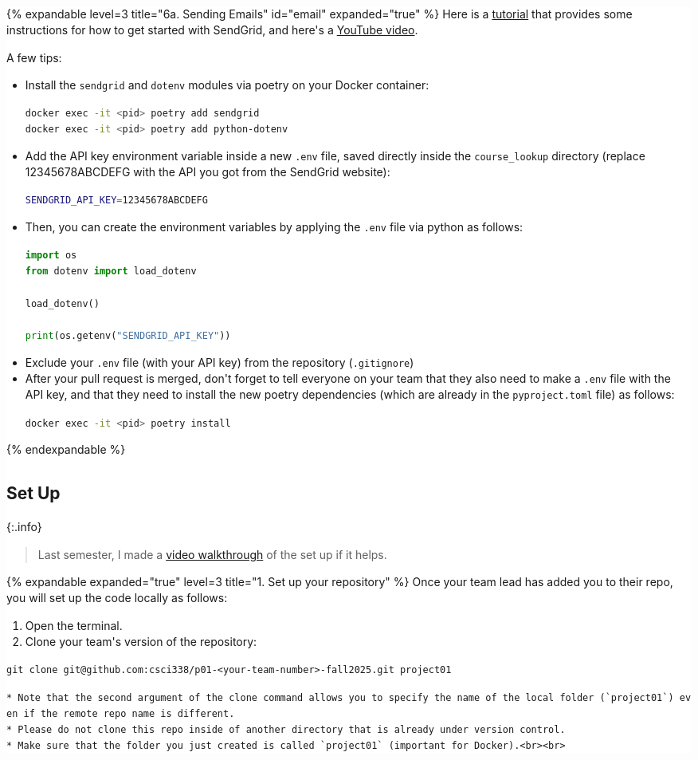 
{% expandable level=3 title="6a. Sending Emails" id="email" expanded="true" %}
Here is a <a href="https://www.twilio.com/docs/sendgrid/for-developers/sending-email/quickstart-python" target="_blank">tutorial</a> that provides some instructions for how to get started with SendGrid, and here's a <a href="https://www.youtube.com/watch?v=1klvWUnEjfc" target="_blank">YouTube video</a>.

A few tips:
* Install the `sendgrid` and `dotenv` modules via poetry on your Docker container:<br>
    ```sh
    docker exec -it <pid> poetry add sendgrid
    docker exec -it <pid> poetry add python-dotenv
    ```
* Add the API key environment variable inside a new `.env` file, saved directly inside the `course_lookup` directory (replace 12345678ABCDEFG with the API you got from the SendGrid website):
    ```sh
    SENDGRID_API_KEY=12345678ABCDEFG
    ```
* Then, you can create the environment variables by applying the `.env` file via python as follows:
    ```py
    import os
    from dotenv import load_dotenv

    load_dotenv()

    print(os.getenv("SENDGRID_API_KEY"))
    ```
* Exclude your `.env` file (with your API key) from the repository (`.gitignore`)
* After your pull request is merged, don't forget to tell everyone on your team that they also need to make a `.env` file with the API key, and that they need to install the new poetry dependencies (which are already in the `pyproject.toml` file) as follows:
    ```sh
    docker exec -it <pid> poetry install
    ```
{% endexpandable %}


## Set Up

{:.info}
> Last semester, I made a <a href="https://drive.google.com/file/d/10h6CsMGXYFRHe4y95x32moJs-u6P9rjo/view?usp=drive_link" target="_blank">video walkthrough</a> of the set up if it helps.

{% expandable expanded="true" level=3 title="1. Set up your repository" %}
Once your team lead has added you to their repo, you will set up the code locally as follows:
1. Open the terminal.
1. Clone your team's version of the repository:
```
git clone git@github.com:csci338/p01-<your-team-number>-fall2025.git project01
```
    * Note that the second argument of the clone command allows you to specify the name of the local folder (`project01`) even if the remote repo name is different.
    * Please do not clone this repo inside of another directory that is already under version control.
    * Make sure that the folder you just created is called `project01` (important for Docker).<br><br>
